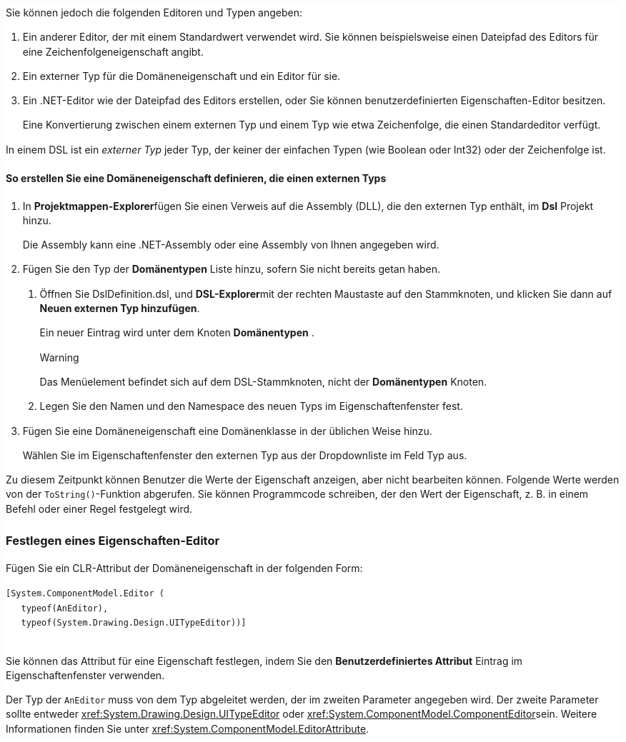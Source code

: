  Sie können jedoch die folgenden Editoren und Typen angeben:  
  
1.  Ein anderer Editor, der mit einem Standardwert verwendet wird.  Sie können beispielsweise einen Dateipfad des Editors für eine Zeichenfolgeneigenschaft angibt.  
  
2.  Ein externer Typ für die Domäneneigenschaft und ein Editor für sie.  
  
3.  Ein .NET\-Editor wie der Dateipfad des Editors erstellen, oder Sie können benutzerdefinierten Eigenschaften\-Editor besitzen.  
  
     Eine Konvertierung zwischen einem externen Typ und einem Typ wie etwa Zeichenfolge, die einen Standardeditor verfügt.  
  
 In einem DSL ist ein *externer Typ* jeder Typ, der keiner der einfachen Typen \(wie Boolean oder Int32\) oder der Zeichenfolge ist.  
  
#### So erstellen Sie eine Domäneneigenschaft definieren, die einen externen Typs  
  
1.  In **Projektmappen\-Explorer**fügen Sie einen Verweis auf die Assembly \(DLL\), die den externen Typ enthält, im **Dsl** Projekt hinzu.  
  
     Die Assembly kann eine .NET\-Assembly oder eine Assembly von Ihnen angegeben wird.  
  
2.  Fügen Sie den Typ der **Domänentypen** Liste hinzu, sofern Sie nicht bereits getan haben.  
  
    1.  Öffnen Sie DslDefinition.dsl, und **DSL\-Explorer**mit der rechten Maustaste auf den Stammknoten, und klicken Sie dann auf **Neuen externen Typ hinzufügen**.  
  
         Ein neuer Eintrag wird unter dem Knoten **Domänentypen** .  
  
        > [!WARNING]
        >  Das Menüelement befindet sich auf dem DSL\-Stammknoten, nicht der **Domänentypen** Knoten.  
  
    2.  Legen Sie den Namen und den Namespace des neuen Typs im Eigenschaftenfenster fest.  
  
3.  Fügen Sie eine Domäneneigenschaft eine Domänenklasse in der üblichen Weise hinzu.  
  
     Wählen Sie im Eigenschaftenfenster den externen Typ aus der Dropdownliste im Feld Typ aus.  
  
 Zu diesem Zeitpunkt können Benutzer die Werte der Eigenschaft anzeigen, aber nicht bearbeiten können.  Folgende Werte werden von der `ToString()`\-Funktion abgerufen.  Sie können Programmcode schreiben, der den Wert der Eigenschaft, z. B. in einem Befehl oder einer Regel festgelegt wird.  
  
### Festlegen eines Eigenschaften\-Editor  
 Fügen Sie ein CLR\-Attribut der Domäneneigenschaft in der folgenden Form:  
  
```  
[System.ComponentModel.Editor (  
   typeof(AnEditor),  
   typeof(System.Drawing.Design.UITypeEditor))]  
  
```  
  
 Sie können das Attribut für eine Eigenschaft festlegen, indem Sie den **Benutzerdefiniertes Attribut** Eintrag im Eigenschaftenfenster verwenden.  
  
 Der Typ der `AnEditor` muss von dem Typ abgeleitet werden, der im zweiten Parameter angegeben wird.  Der zweite Parameter sollte entweder <xref:System.Drawing.Design.UITypeEditor> oder <xref:System.ComponentModel.ComponentEditor>sein.  Weitere Informationen finden Sie unter <xref:System.ComponentModel.EditorAttribute>.  
  